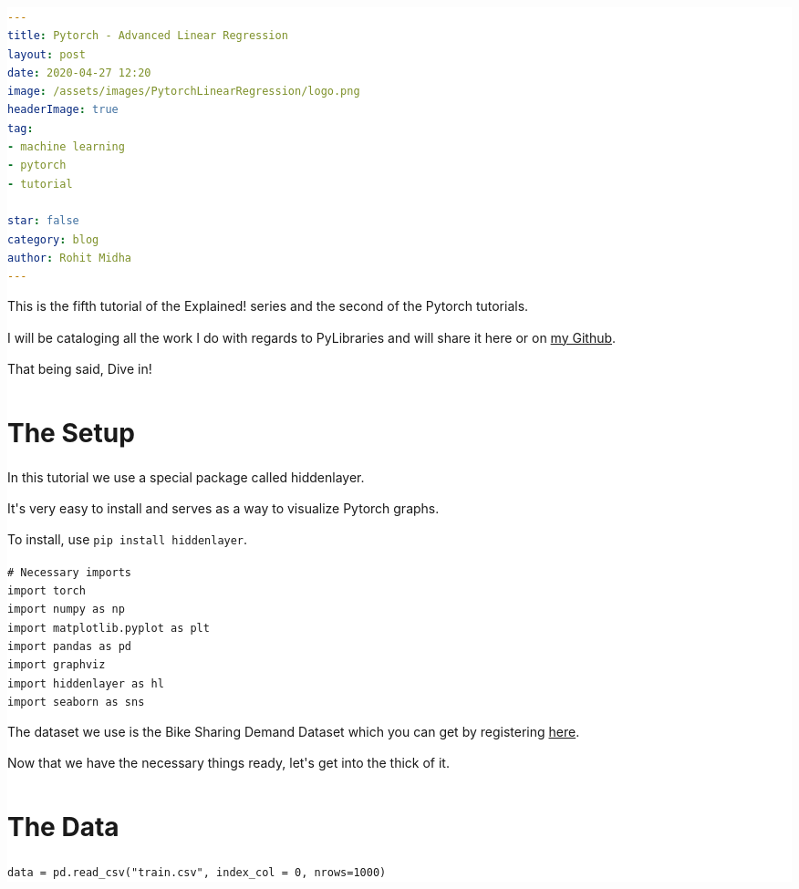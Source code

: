 ```yaml
---
title: Pytorch - Advanced Linear Regression
layout: post
date: 2020-04-27 12:20
image: /assets/images/PytorchLinearRegression/logo.png
headerImage: true
tag:
- machine learning
- pytorch
- tutorial

star: false
category: blog
author: Rohit Midha
---
```


This is the fifth tutorial of the Explained! series and the second of the Pytorch tutorials.

I will be cataloging all the work I do with regards to PyLibraries and will share it here or on [my Github](http://bit.ly/RohitMidha23GitHub).

That being said, Dive in!


# The Setup

In this tutorial we use a special package called hiddenlayer.

It's very easy to install and serves as a way to visualize Pytorch graphs.

To install, use `pip install hiddenlayer`.


```
# Necessary imports
import torch
import numpy as np
import matplotlib.pyplot as plt
import pandas as pd
import graphviz
import hiddenlayer as hl
import seaborn as sns
```

The dataset we use is the Bike Sharing Demand Dataset which you can get by registering [here](https://www.kaggle.com/c/bike-sharing-demand/data).

Now that we have the necessary things ready, let's get into the thick of it.

# The Data


```
data = pd.read_csv("train.csv", index_col = 0, nrows=1000)
```
